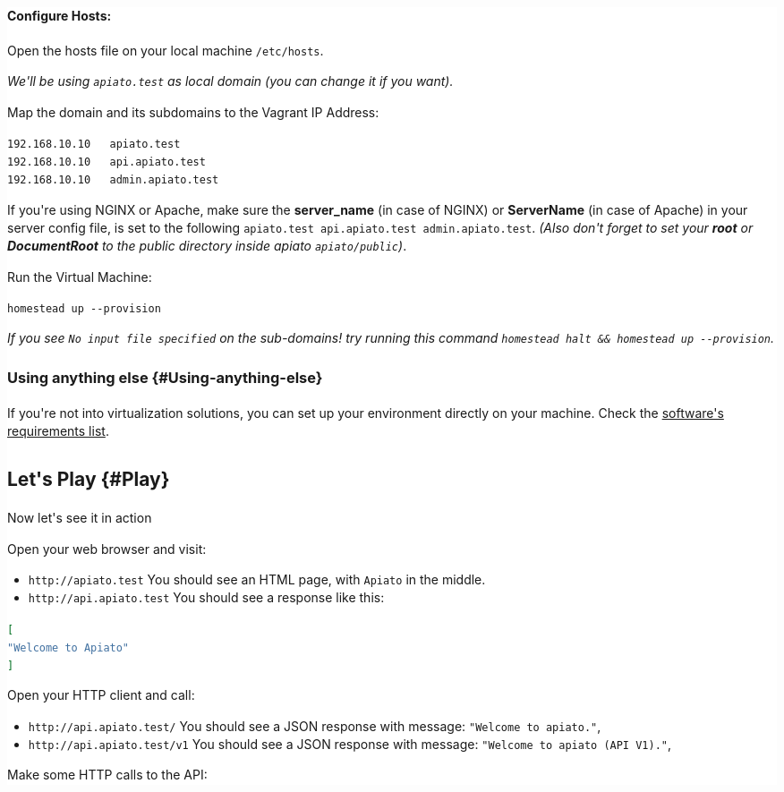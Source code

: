 #### Configure Hosts:

Open the hosts file on your local machine `/etc/hosts`.

*We'll be using `apiato.test` as local domain (you can change it if you want).*

Map the domain and its subdomains to the Vagrant IP Address:

```text
192.168.10.10   apiato.test
192.168.10.10   api.apiato.test
192.168.10.10   admin.apiato.test
```

If you're using NGINX or Apache, make sure the **server_name** (in case of NGINX) or **ServerName** (in case of Apache)
in your server config file, is set to the following `apiato.test api.apiato.test admin.apiato.test`.
*(Also don't forget to set your **root** or **DocumentRoot** to the public directory inside apiato `apiato/public`)*.

Run the Virtual Machine:

```shell
homestead up --provision
```

*If you see `No input file specified` on the sub-domains!
try running this command `homestead halt && homestead up --provision`.*

### Using anything else {#Using-anything-else}

If you're not into virtualization solutions, you can set up your environment directly on your machine. Check the
[software's requirements list](../).

## Let's Play {#Play}

Now let's see it in action

Open your web browser and visit:

- `http://apiato.test` You should see an HTML page, with `Apiato` in the middle.
- `http://api.apiato.test` You should see a response like this:
```json
[
"Welcome to Apiato"
]
```

Open your HTTP client and call:

- `http://api.apiato.test/` You should see a JSON response with message: `"Welcome to apiato."`,
- `http://api.apiato.test/v1` You should see a JSON response with message: `"Welcome to apiato (API V1)."`,

Make some HTTP calls to the API:
